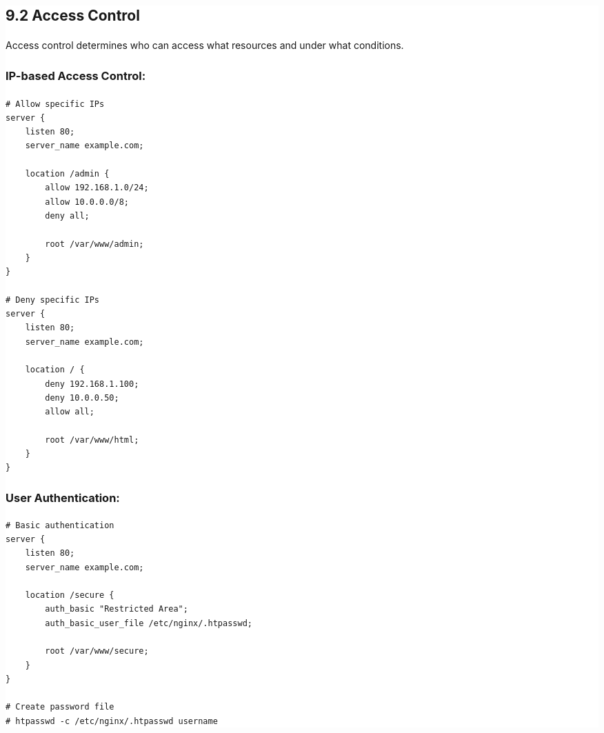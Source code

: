 ```nginx
```

## 9.2 Access Control

Access control determines who can access what resources and under what conditions.

### IP-based Access Control:
```nginx
# Allow specific IPs
server {
    listen 80;
    server_name example.com;
    
    location /admin {
        allow 192.168.1.0/24;
        allow 10.0.0.0/8;
        deny all;
        
        root /var/www/admin;
    }
}

# Deny specific IPs
server {
    listen 80;
    server_name example.com;
    
    location / {
        deny 192.168.1.100;
        deny 10.0.0.50;
        allow all;
        
        root /var/www/html;
    }
}
```

### User Authentication:
```nginx
# Basic authentication
server {
    listen 80;
    server_name example.com;
    
    location /secure {
        auth_basic "Restricted Area";
        auth_basic_user_file /etc/nginx/.htpasswd;
        
        root /var/www/secure;
    }
}

# Create password file
# htpasswd -c /etc/nginx/.htpasswd username
```
